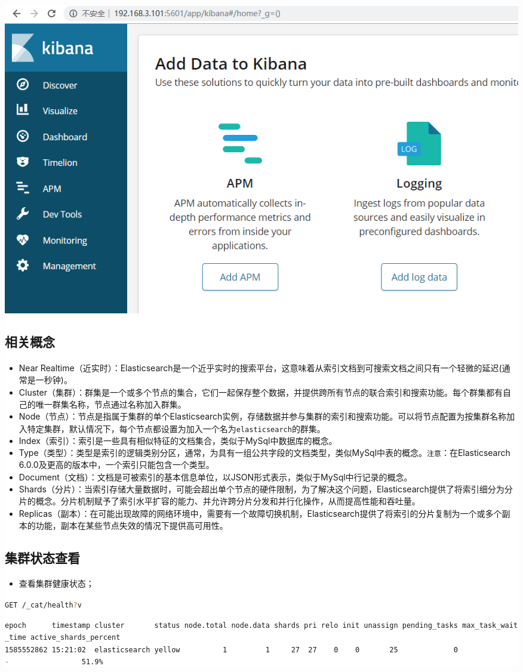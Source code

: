 ![](../images/elasticsearch_start_08.png)

## 相关概念

- Near Realtime（近实时）：Elasticsearch是一个近乎实时的搜索平台，这意味着从索引文档到可搜索文档之间只有一个轻微的延迟(通常是一秒钟)。
- Cluster（集群）：群集是一个或多个节点的集合，它们一起保存整个数据，并提供跨所有节点的联合索引和搜索功能。每个群集都有自己的唯一群集名称，节点通过名称加入群集。
- Node（节点）：节点是指属于集群的单个Elasticsearch实例，存储数据并参与集群的索引和搜索功能。可以将节点配置为按集群名称加入特定集群，默认情况下，每个节点都设置为加入一个名为`elasticsearch`的群集。
- Index（索引）：索引是一些具有相似特征的文档集合，类似于MySql中数据库的概念。
- Type（类型）：类型是索引的逻辑类别分区，通常，为具有一组公共字段的文档类型，类似MySql中表的概念。`注意`：在Elasticsearch 6.0.0及更高的版本中，一个索引只能包含一个类型。
- Document（文档）：文档是可被索引的基本信息单位，以JSON形式表示，类似于MySql中行记录的概念。
- Shards（分片）：当索引存储大量数据时，可能会超出单个节点的硬件限制，为了解决这个问题，Elasticsearch提供了将索引细分为分片的概念。分片机制赋予了索引水平扩容的能力、并允许跨分片分发和并行化操作，从而提高性能和吞吐量。
- Replicas（副本）：在可能出现故障的网络环境中，需要有一个故障切换机制，Elasticsearch提供了将索引的分片复制为一个或多个副本的功能，副本在某些节点失效的情况下提供高可用性。

## 集群状态查看

- 查看集群健康状态；

```bash
GET /_cat/health?v
```

```bash
epoch      timestamp cluster       status node.total node.data shards pri relo init unassign pending_tasks max_task_wait_time active_shards_percent
1585552862 15:21:02  elasticsearch yellow          1         1     27  27    0    0       25             0                  -                 51.9%
```
